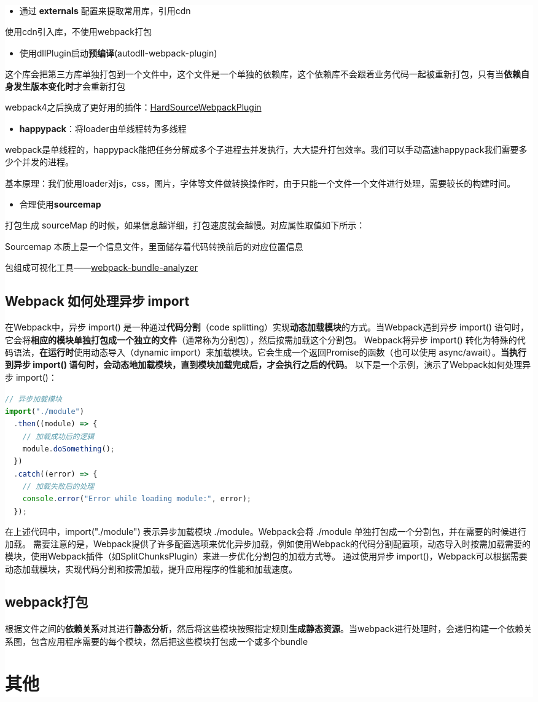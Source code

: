 *   通过 **externals** 配置来提取常用库，引用cdn

使用cdn引入库，不使用webpack打包

*   使用dllPlugin启动**预编译**(autodll-webpack-plugin)

这个库会把第三方库单独打包到一个文件中，这个文件是一个单独的依赖库，这个依赖库不会跟着业务代码一起被重新打包，只有当**依赖自身发生版本变化时**才会重新打包

webpack4之后换成了更好用的插件：[HardSourceWebpackPlugin](https://github.com/mzgoddard/hard-source-webpack-plugin)

*   **happypack**：将loader由单线程转为多线程

webpack是单线程的，happypack能把任务分解成多个子进程去并发执行，大大提升打包效率。我们可以手动高速happypack我们需要多少个并发的进程。

基本原理：我们使用loader对js，css，图片，字体等文件做转换操作时，由于只能一个文件一个文件进行处理，需要较长的构建时间。

*   合理使用**sourcemap**

打包生成 sourceMap 的时候，如果信息越详细，打包速度就会越慢。对应属性取值如下所示：

Sourcemap 本质上是一个信息文件，里面储存着代码转换前后的对应位置信息

包组成可视化工具——[webpack-bundle-analyzer](https://www.npmjs.com/package/webpack-bundle-analyzer)

## Webpack 如何处理异步 import

在Webpack中，异步 import() 是一种通过**代码分割**（code splitting）实现**动态加载模块**的方式。当Webpack遇到异步 import() 语句时，它会将**相应的模块单独打包成一个独立的文件**（通常称为分割包），然后按需加载这个分割包。
Webpack将异步 import() 转化为特殊的代码语法，**在运行时**使用动态导入（dynamic import）来加载模块。它会生成一个返回Promise的函数（也可以使用 async/await）。**当执行到异步 import() 语句时，会动态地加载模块，直到模块加载完成后，才会执行之后的代码**。
以下是一个示例，演示了Webpack如何处理异步 import()：

```js
// 异步加载模块
import("./module")
  .then((module) => {
    // 加载成功后的逻辑
    module.doSomething();
  })
  .catch((error) => {
    // 加载失败后的处理
    console.error("Error while loading module:", error);
  });
```

在上述代码中，import("./module") 表示异步加载模块 ./module。Webpack会将 ./module 单独打包成一个分割包，并在需要的时候进行加载。 需要注意的是，Webpack提供了许多配置选项来优化异步加载，例如使用Webpack的代码分割配置项，动态导入时按需加载需要的模块，使用Webpack插件（如SplitChunksPlugin）来进一步优化分割包的加载方式等。 通过使用异步 import()，Webpack可以根据需要动态加载模块，实现代码分割和按需加载，提升应用程序的性能和加载速度。

## webpack打包

根据文件之间的**依赖关系**对其进行**静态分析**，然后将这些模块按照指定规则**生成静态资源**。当webpack进行处理时，会递归构建一个依赖关系图，包含应用程序需要的每个模块，然后把这些模块打包成一个或多个bundle

# 其他
